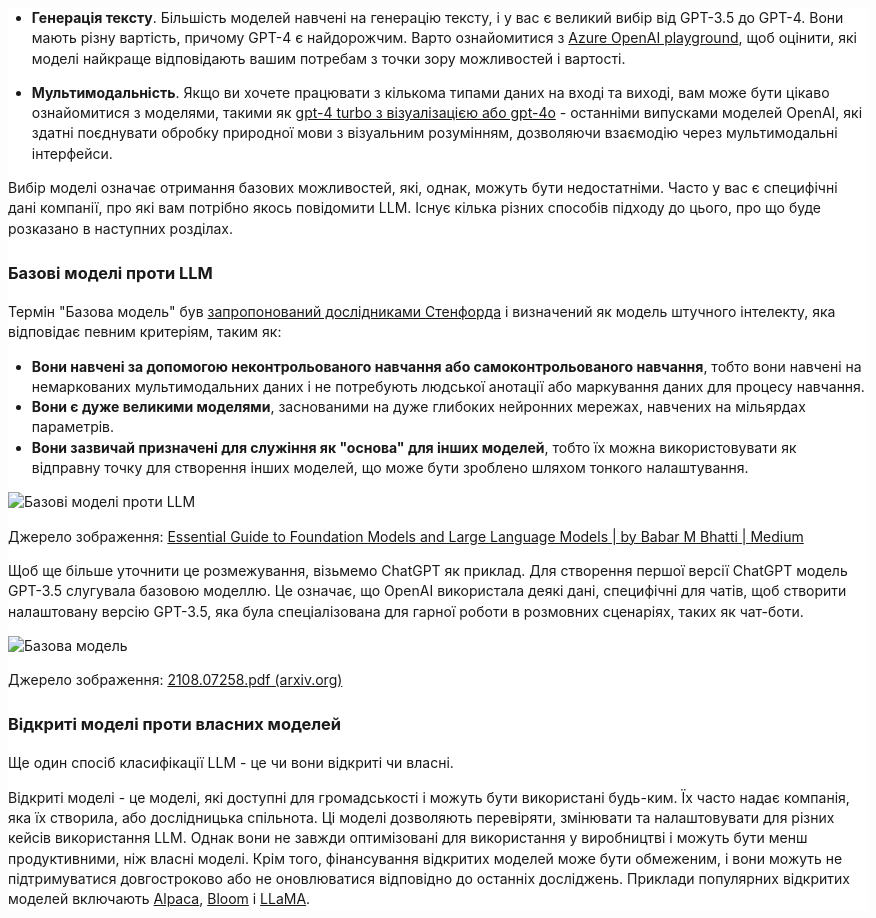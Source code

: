 - **Генерація тексту**. Більшість моделей навчені на генерацію тексту, і у вас є великий вибір від GPT-3.5 до GPT-4. Вони мають різну вартість, причому GPT-4 є найдорожчим. Варто ознайомитися з [Azure OpenAI playground](https://oai.azure.com/portal/playground?WT.mc_id=academic-105485-koreyst), щоб оцінити, які моделі найкраще відповідають вашим потребам з точки зору можливостей і вартості.

- **Мультимодальність**. Якщо ви хочете працювати з кількома типами даних на вході та виході, вам може бути цікаво ознайомитися з моделями, такими як [gpt-4 turbo з візуалізацією або gpt-4o](https://learn.microsoft.com/azure/ai-services/openai/concepts/models#gpt-4-and-gpt-4-turbo-models?WT.mc_id=academic-105485-koreyst) - останніми випусками моделей OpenAI, які здатні поєднувати обробку природної мови з візуальним розумінням, дозволяючи взаємодію через мультимодальні інтерфейси.

Вибір моделі означає отримання базових можливостей, які, однак, можуть бути недостатніми. Часто у вас є специфічні дані компанії, про які вам потрібно якось повідомити LLM. Існує кілька різних способів підходу до цього, про що буде розказано в наступних розділах.

### Базові моделі проти LLM

Термін "Базова модель" був [запропонований дослідниками Стенфорда](https://arxiv.org/abs/2108.07258?WT.mc_id=academic-105485-koreyst) і визначений як модель штучного інтелекту, яка відповідає певним критеріям, таким як:

- **Вони навчені за допомогою неконтрольованого навчання або самоконтрольованого навчання**, тобто вони навчені на немаркованих мультимодальних даних і не потребують людської анотації або маркування даних для процесу навчання.
- **Вони є дуже великими моделями**, заснованими на дуже глибоких нейронних мережах, навчених на мільярдах параметрів.
- **Вони зазвичай призначені для служіння як "основа" для інших моделей**, тобто їх можна використовувати як відправну точку для створення інших моделей, що може бути зроблено шляхом тонкого налаштування.

![Базові моделі проти LLM](../../../translated_images/FoundationModel.e4859dbb7a825c94b284f17eae1c186aabc21d4d8644331f5b007d809cf8d0f2.uk.png)

Джерело зображення: [Essential Guide to Foundation Models and Large Language Models | by Babar M Bhatti | Medium
](https://thebabar.medium.com/essential-guide-to-foundation-models-and-large-language-models-27dab58f7404)

Щоб ще більше уточнити це розмежування, візьмемо ChatGPT як приклад. Для створення першої версії ChatGPT модель GPT-3.5 слугувала базовою моделлю. Це означає, що OpenAI використала деякі дані, специфічні для чатів, щоб створити налаштовану версію GPT-3.5, яка була спеціалізована для гарної роботи в розмовних сценаріях, таких як чат-боти.

![Базова модель](../../../translated_images/Multimodal.2c389c6439e0fc51b0b7b226d95d7d900d372ae66902d71b8ce5ec4951b8efbe.uk.png)

Джерело зображення: [2108.07258.pdf (arxiv.org)](https://arxiv.org/pdf/2108.07258.pdf?WT.mc_id=academic-105485-koreyst)

### Відкриті моделі проти власних моделей

Ще один спосіб класифікації LLM - це чи вони відкриті чи власні.

Відкриті моделі - це моделі, які доступні для громадськості і можуть бути використані будь-ким. Їх часто надає компанія, яка їх створила, або дослідницька спільнота. Ці моделі дозволяють перевіряти, змінювати та налаштовувати для різних кейсів використання LLM. Однак вони не завжди оптимізовані для використання у виробництві і можуть бути менш продуктивними, ніж власні моделі. Крім того, фінансування відкритих моделей може бути обмеженим, і вони можуть не підтримуватися довгостроково або не оновлюватися відповідно до останніх досліджень. Приклади популярних відкритих моделей включають [Alpaca](https://crfm.stanford.edu/2023/03/13/alpaca.html?WT.mc_id=academic-105485-koreyst), [Bloom](https://huggingface.co/bigscience/bloom) і [LLaMA](https://llama.meta.com).
